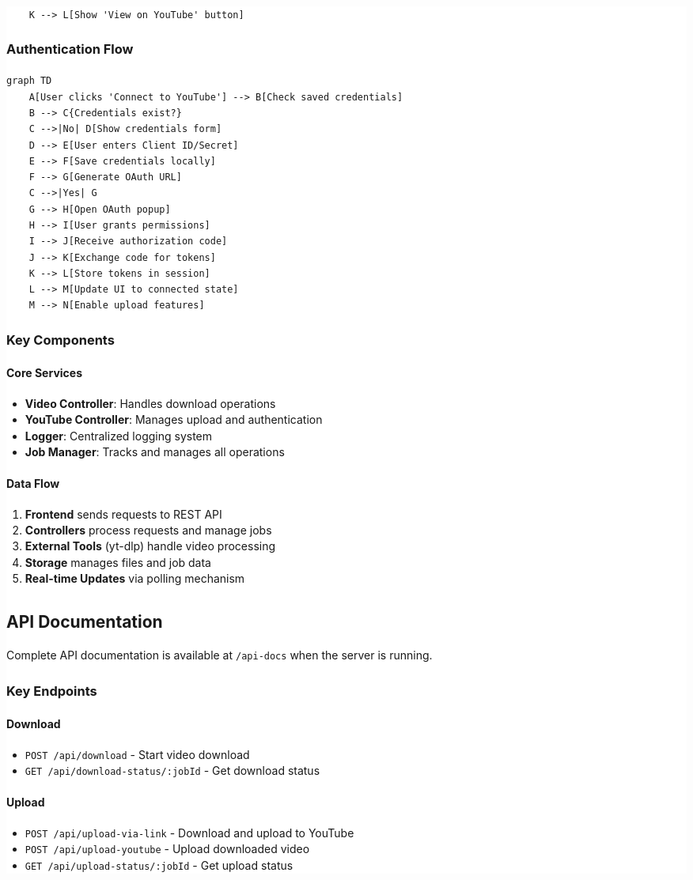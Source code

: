```mermaid
    K --> L[Show 'View on YouTube' button]
```

### Authentication Flow

```mermaid
graph TD
    A[User clicks 'Connect to YouTube'] --> B[Check saved credentials]
    B --> C{Credentials exist?}
    C -->|No| D[Show credentials form]
    D --> E[User enters Client ID/Secret]
    E --> F[Save credentials locally]
    F --> G[Generate OAuth URL]
    C -->|Yes| G
    G --> H[Open OAuth popup]
    H --> I[User grants permissions]
    I --> J[Receive authorization code]
    J --> K[Exchange code for tokens]
    K --> L[Store tokens in session]
    L --> M[Update UI to connected state]
    M --> N[Enable upload features]
```



### Key Components

#### Core Services
- **Video Controller**: Handles download operations
- **YouTube Controller**: Manages upload and authentication
- **Logger**: Centralized logging system
- **Job Manager**: Tracks and manages all operations

#### Data Flow
1. **Frontend** sends requests to REST API
2. **Controllers** process requests and manage jobs
3. **External Tools** (yt-dlp) handle video processing
4. **Storage** manages files and job data
5. **Real-time Updates** via polling mechanism

## API Documentation

Complete API documentation is available at `/api-docs` when the server is running.

### Key Endpoints

#### Download
- `POST /api/download` - Start video download
- `GET /api/download-status/:jobId` - Get download status

#### Upload
- `POST /api/upload-via-link` - Download and upload to YouTube
- `POST /api/upload-youtube` - Upload downloaded video
- `GET /api/upload-status/:jobId` - Get upload status

